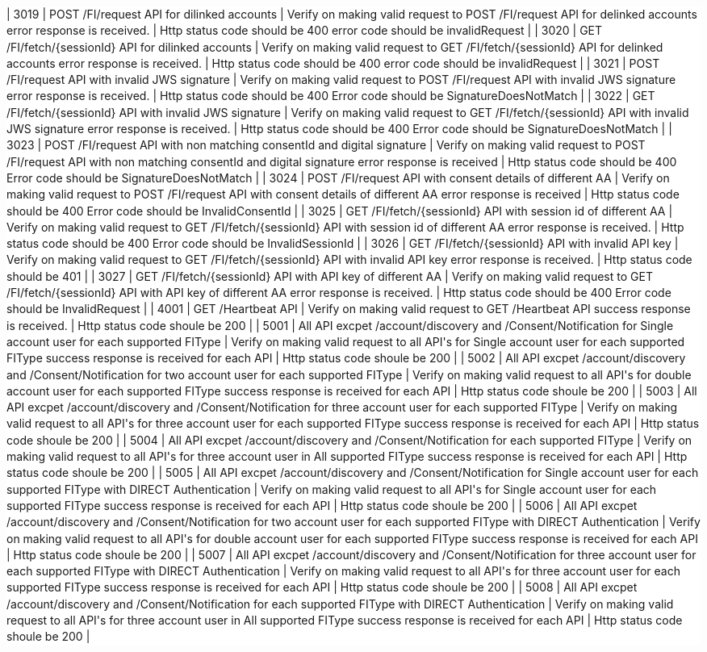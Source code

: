 | 3019 | POST /FI/request API for dilinked accounts | Verify on making valid request to POST /FI/request API  for delinked accounts error response is received. | Http status code should be 400  error code should be invalidRequest |
| 3020 | GET /FI/fetch/{sessionId} API for dilinked accounts | Verify on making valid request to GET /FI/fetch/{sessionId} API  for delinked accounts error response is received. | Http status code should be 400  error code should be invalidRequest |
| 3021 | POST /FI/request API with invalid JWS signature | Verify on making valid request to POST /FI/request API  with invalid JWS signature error response is received. | Http status code should be 400  Error code should be SignatureDoesNotMatch |
| 3022 | GET /FI/fetch/{sessionId} API with invalid JWS signature | Verify on making valid request to GET /FI/fetch/{sessionId} API  with invalid JWS signature error response is received. | Http status code should be 400  Error code should be SignatureDoesNotMatch |
| 3023 | POST /FI/request API with non matching consentId and digital signature | Verify on making valid request to POST /FI/request API  with non matching consentId and digital signature error response is received | Http status code should be 400  Error code should be SignatureDoesNotMatch |
| 3024 | POST /FI/request API with consent details of different AA | Verify on making valid request to POST /FI/request API  with consent details of different AA error response is received | Http status code should be 400  Error code should be InvalidConsentId |
| 3025 | GET /FI/fetch/{sessionId} API with session id of different AA | Verify on making valid request to GET /FI/fetch/{sessionId} API  with session id of different AA error response is received. | Http status code should be 400  Error code should be InvalidSessionId |
| 3026 | GET /FI/fetch/{sessionId} API with invalid API key | Verify on making valid request to GET /FI/fetch/{sessionId} API  with invalid API key error response is received. | Http status code should be 401 |
| 3027 | GET /FI/fetch/{sessionId} API with API key of different AA | Verify on making valid request to GET /FI/fetch/{sessionId} API  with API key of different AA error response is received. | Http status code should be 400  Error code should be InvalidRequest |
| 4001 | GET /Heartbeat API | Verify on making valid request to GET /Heartbeat API success response is received. | Http status code shoule be 200 |
| 5001 | All API excpet /account/discovery and /Consent/Notification for Single account user for each supported FIType | Verify on making valid request to all API's for Single account user for each supported FIType success response is received for each API | Http status code shoule be 200 |
| 5002 | All API excpet /account/discovery and /Consent/Notification for two account user for each supported FIType | Verify on making valid request to all API's for double account user for each supported FIType  success response is received for each API | Http status code shoule be 200 |
| 5003 | All API excpet /account/discovery and /Consent/Notification for three account user for each supported FIType | Verify on making valid request to all API's for three account user for each supported FIType success response is received for each API | Http status code shoule be 200 |
| 5004 | All API excpet /account/discovery and /Consent/Notification for each supported FIType | Verify on making valid request to all API's for three account user in All supported FIType success response is received for each API | Http status code shoule be 200 |
| 5005 | All API excpet /account/discovery and /Consent/Notification for Single account user for each supported FIType with DIRECT Authentication | Verify on making valid request to all API's for Single account user for each supported FIType success response is received for each API | Http status code shoule be 200 |
| 5006 | All API excpet /account/discovery and /Consent/Notification for two account user for each supported FIType with DIRECT Authentication | Verify on making valid request to all API's for double account user for each supported FIType  success response is received for each API | Http status code shoule be 200 |
| 5007 | All API excpet /account/discovery and /Consent/Notification for three account user for each supported FIType with DIRECT Authentication | Verify on making valid request to all API's for three account user for each supported FIType success response is received for each API | Http status code shoule be 200 |
| 5008 | All API excpet /account/discovery and /Consent/Notification for each supported FIType with DIRECT Authentication | Verify on making valid request to all API's for three account user in All supported FIType success response is received for each API | Http status code shoule be 200 |

